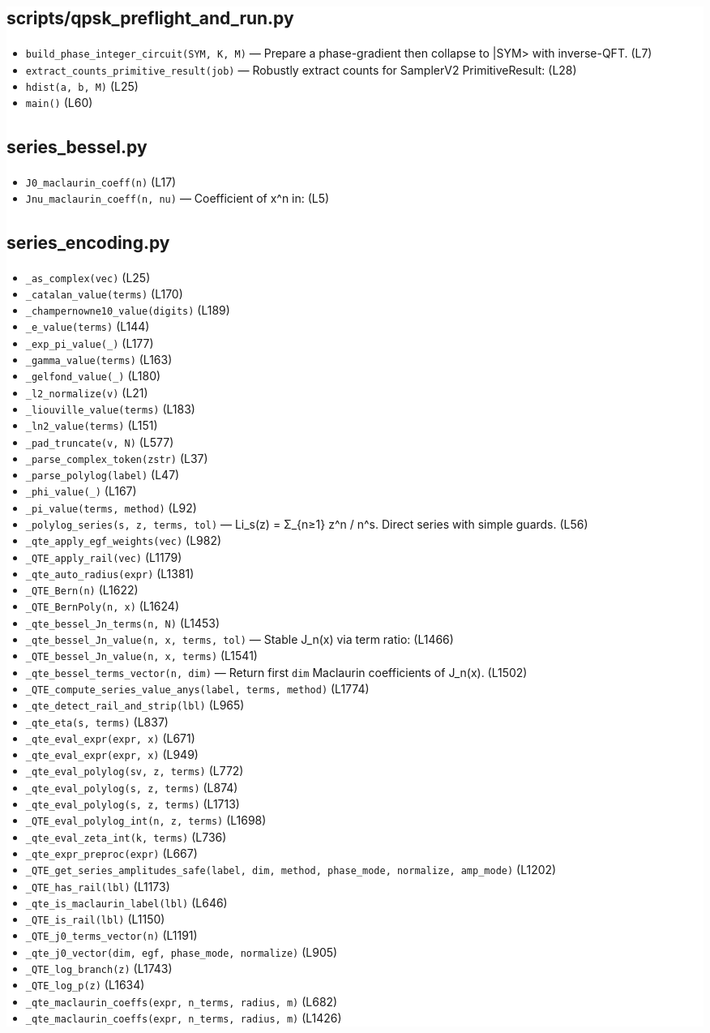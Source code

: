 ## scripts/qpsk_preflight_and_run.py
- `build_phase_integer_circuit(SYM, K, M)` — Prepare a phase-gradient then collapse to |SYM> with inverse-QFT.  (L7)
- `extract_counts_primitive_result(job)` — Robustly extract counts for SamplerV2 PrimitiveResult:  (L28)
- `hdist(a, b, M)`  (L25)
- `main()`  (L60)

## series_bessel.py
- `J0_maclaurin_coeff(n)`  (L17)
- `Jnu_maclaurin_coeff(n, nu)` — Coefficient of x^n in:  (L5)

## series_encoding.py
- `_as_complex(vec)`  (L25)
- `_catalan_value(terms)`  (L170)
- `_champernowne10_value(digits)`  (L189)
- `_e_value(terms)`  (L144)
- `_exp_pi_value(_)`  (L177)
- `_gamma_value(terms)`  (L163)
- `_gelfond_value(_)`  (L180)
- `_l2_normalize(v)`  (L21)
- `_liouville_value(terms)`  (L183)
- `_ln2_value(terms)`  (L151)
- `_pad_truncate(v, N)`  (L577)
- `_parse_complex_token(zstr)`  (L37)
- `_parse_polylog(label)`  (L47)
- `_phi_value(_)`  (L167)
- `_pi_value(terms, method)`  (L92)
- `_polylog_series(s, z, terms, tol)` — Li_s(z) = Σ_{n≥1} z^n / n^s. Direct series with simple guards.  (L56)
- `_qte_apply_egf_weights(vec)`  (L982)
- `_QTE_apply_rail(vec)`  (L1179)
- `_qte_auto_radius(expr)`  (L1381)
- `_QTE_Bern(n)`  (L1622)
- `_QTE_BernPoly(n, x)`  (L1624)
- `_qte_bessel_Jn_terms(n, N)`  (L1453)
- `_qte_bessel_Jn_value(n, x, terms, tol)` — Stable J_n(x) via term ratio:  (L1466)
- `_QTE_bessel_Jn_value(n, x, terms)`  (L1541)
- `_qte_bessel_terms_vector(n, dim)` — Return first `dim` Maclaurin coefficients of J_n(x).  (L1502)
- `_QTE_compute_series_value_anys(label, terms, method)`  (L1774)
- `_qte_detect_rail_and_strip(lbl)`  (L965)
- `_qte_eta(s, terms)`  (L837)
- `_qte_eval_expr(expr, x)`  (L671)
- `_qte_eval_expr(expr, x)`  (L949)
- `_qte_eval_polylog(sv, z, terms)`  (L772)
- `_qte_eval_polylog(s, z, terms)`  (L874)
- `_qte_eval_polylog(s, z, terms)`  (L1713)
- `_QTE_eval_polylog_int(n, z, terms)`  (L1698)
- `_qte_eval_zeta_int(k, terms)`  (L736)
- `_qte_expr_preproc(expr)`  (L667)
- `_QTE_get_series_amplitudes_safe(label, dim, method, phase_mode, normalize, amp_mode)`  (L1202)
- `_QTE_has_rail(lbl)`  (L1173)
- `_qte_is_maclaurin_label(lbl)`  (L646)
- `_QTE_is_rail(lbl)`  (L1150)
- `_QTE_j0_terms_vector(n)`  (L1191)
- `_qte_j0_vector(dim, egf, phase_mode, normalize)`  (L905)
- `_QTE_log_branch(z)`  (L1743)
- `_QTE_log_p(z)`  (L1634)
- `_qte_maclaurin_coeffs(expr, n_terms, radius, m)`  (L682)
- `_qte_maclaurin_coeffs(expr, n_terms, radius, m)`  (L1426)